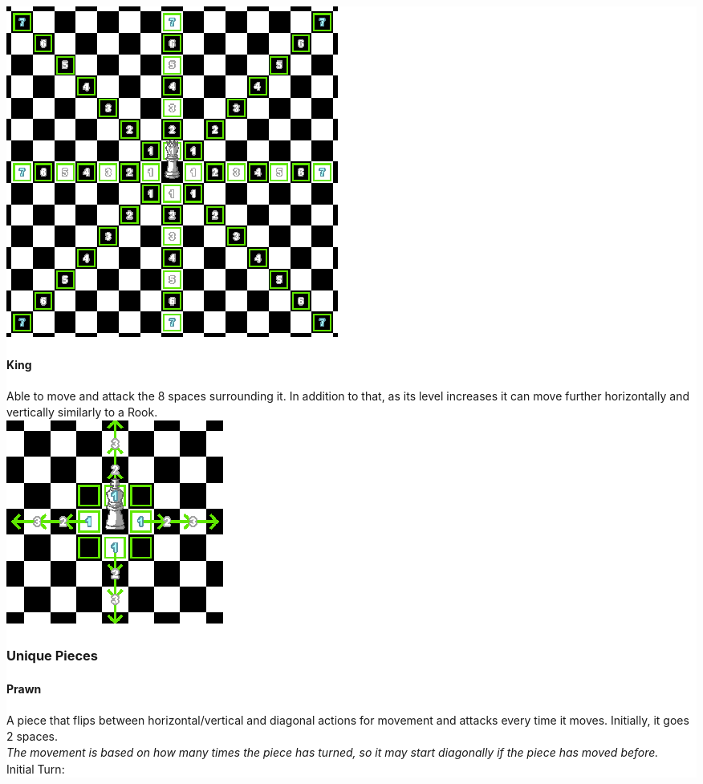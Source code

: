 ![An image showing the possible actions for a queen](img/htp/piece/queen.png)

<a name="king"></a>

#### King

Able to move and attack the 8 spaces surrounding it. In addition to that, as its level increases it can move further horizontally and vertically similarly to a Rook.  
![An image showing the possible actions for a king](img/htp/piece/king.png)

<a name="unique-pieces"></a>

### Unique Pieces

<a name="prawn"></a>

#### Prawn

A piece that flips between horizontal/vertical and diagonal actions for movement and attacks every time it moves. Initially, it goes 2 spaces.  
*The movement is based on how many times the piece has turned, so it may start diagonally if the piece has moved before.*  
Initial Turn:  